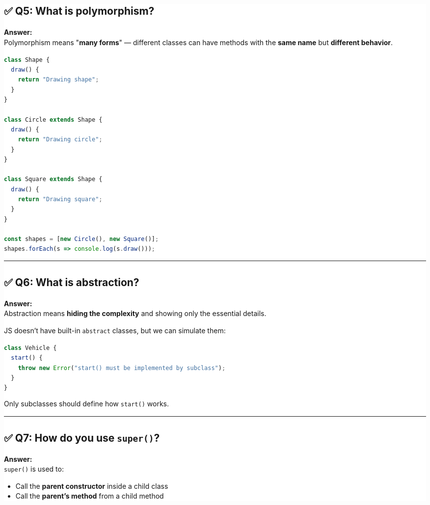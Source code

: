 ## ✅ Q5: What is polymorphism?

**Answer:**  
Polymorphism means "**many forms**" — different classes can have methods with the **same name** but **different behavior**.

```js
class Shape {
  draw() {
    return "Drawing shape";
  }
}

class Circle extends Shape {
  draw() {
    return "Drawing circle";
  }
}

class Square extends Shape {
  draw() {
    return "Drawing square";
  }
}

const shapes = [new Circle(), new Square()];
shapes.forEach(s => console.log(s.draw()));
```

---

## ✅ Q6: What is abstraction?

**Answer:**  
Abstraction means **hiding the complexity** and showing only the essential details.

JS doesn’t have built-in `abstract` classes, but we can simulate them:

```js
class Vehicle {
  start() {
    throw new Error("start() must be implemented by subclass");
  }
}
```

Only subclasses should define how `start()` works.

---

## ✅ Q7: How do you use `super()`?

**Answer:**  
`super()` is used to:
- Call the **parent constructor** inside a child class
- Call the **parent’s method** from a child method
